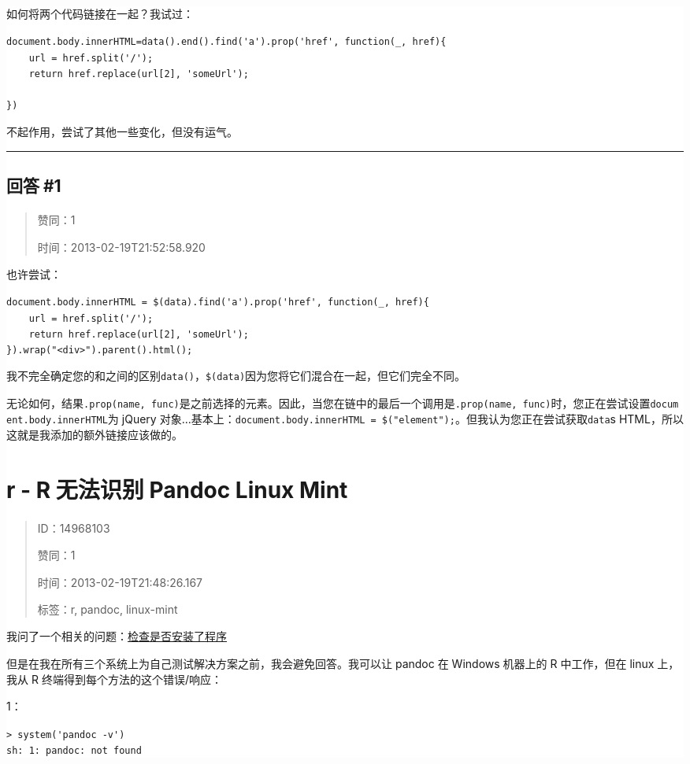 如何将两个代码链接在一起？我试过：

```
document.body.innerHTML=data().end().find('a').prop('href', function(_, href){
    url = href.split('/');          
    return href.replace(url[2], 'someUrl');

}) 
```

不起作用，尝试了其他一些变化，但没有运气。

* * *

## 回答 #1

> 赞同：1
> 
> 时间：2013-02-19T21:52:58.920

也许尝试：

```
document.body.innerHTML = $(data).find('a').prop('href', function(_, href){
    url = href.split('/');          
    return href.replace(url[2], 'someUrl');
}).wrap("<div>").parent().html(); 
```

我不完全确定您的和之间的区别`data()`，`$(data)`因为您将它们混合在一起，但它们完全不同。

无论如何，结果`.prop(name, func)`是之前选择的元素。因此，当您在链中的最后一个调用是`.prop(name, func)`时，您正在尝试设置`document.body.innerHTML`为 jQuery 对象...基本上：`document.body.innerHTML = $("element");`。但我认为您正在尝试获取`data`s HTML，所以这就是我添加的额外链接应该做的。

# r - R 无法识别 Pandoc Linux Mint

> ID：14968103
> 
> 赞同：1
> 
> 时间：2013-02-19T21:48:26.167
> 
> 标签：r, pandoc, linux-mint

我问了一个相关的问题：[检查是否安装了程序](https://stackoverflow.com/questions/14964457/check-if-a-program-is-installed)

但是在我在所有三个系统上为自己测试解决方案之前，我会避免回答。我可以让 pandoc 在 Windows 机器上的 R 中工作，但在 linux 上，我从 R 终端得到每个方法的这个错误/响应：

1：

```
> system('pandoc -v')
sh: 1: pandoc: not found 
```
